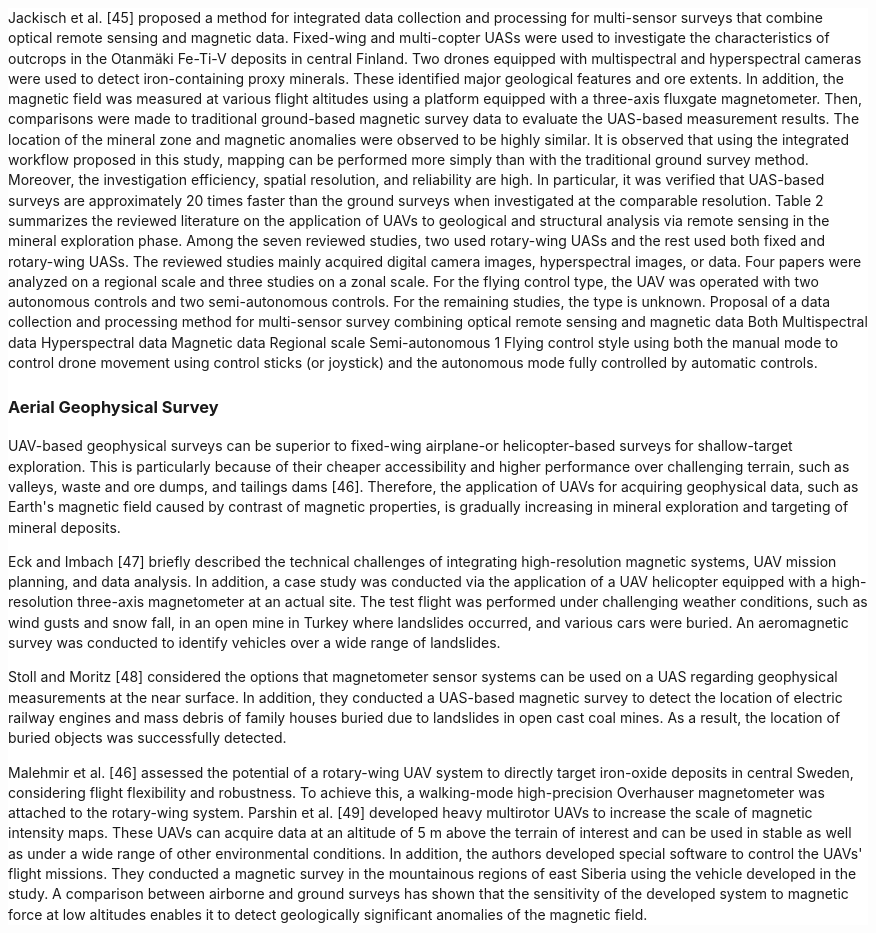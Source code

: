 Jackisch et al. [45] proposed a method for integrated data collection and processing for multi-sensor surveys that combine optical remote sensing and magnetic data. Fixed-wing and multi-copter UASs were used to investigate the characteristics of outcrops in the Otanmäki Fe-Ti-V deposits in central Finland. Two drones equipped with multispectral and hyperspectral cameras were used to detect iron-containing proxy minerals. These identified major geological features and ore extents. In addition, the magnetic field was measured at various flight altitudes using a platform equipped with a three-axis fluxgate magnetometer. Then, comparisons were made to traditional ground-based magnetic survey data to evaluate the UAS-based measurement results. The location of the mineral zone and magnetic anomalies were observed to be highly similar. It is observed that using the integrated workflow proposed in this study, mapping can be performed more simply than with the traditional ground survey method. Moreover, the investigation efficiency, spatial resolution, and reliability are high. In particular, it was verified that UAS-based surveys are approximately 20 times faster than the ground surveys when investigated at the comparable resolution. Table 2 summarizes the reviewed literature on the application of UAVs to geological and structural analysis via remote sensing in the mineral exploration phase. Among the seven reviewed studies, two used rotary-wing UASs and the rest used both fixed and rotary-wing UASs. The reviewed studies mainly acquired digital camera images, hyperspectral images, or data. Four papers were analyzed on a regional scale and three studies on a zonal scale. For the flying control type, the UAV was operated with two autonomous controls and two semi-autonomous controls. For the remaining studies, the type is unknown. Proposal of a data collection and processing method for multi-sensor survey combining optical remote sensing and magnetic data Both Multispectral data Hyperspectral data Magnetic data Regional scale Semi-autonomous 1 Flying control style using both the manual mode to control drone movement using control sticks (or joystick) and the autonomous mode fully controlled by automatic controls.


### Aerial Geophysical Survey

UAV-based geophysical surveys can be superior to fixed-wing airplane-or helicopter-based surveys for shallow-target exploration. This is particularly because of their cheaper accessibility and higher performance over challenging terrain, such as valleys, waste and ore dumps, and tailings dams [46]. Therefore, the application of UAVs for acquiring geophysical data, such as Earth's magnetic field caused by contrast of magnetic properties, is gradually increasing in mineral exploration and targeting of mineral deposits.

Eck and Imbach [47] briefly described the technical challenges of integrating high-resolution magnetic systems, UAV mission planning, and data analysis. In addition, a case study was conducted via the application of a UAV helicopter equipped with a high-resolution three-axis magnetometer at an actual site. The test flight was performed under challenging weather conditions, such as wind gusts and snow fall, in an open mine in Turkey where landslides occurred, and various cars were buried. An aeromagnetic survey was conducted to identify vehicles over a wide range of landslides.

Stoll and Moritz [48] considered the options that magnetometer sensor systems can be used on a UAS regarding geophysical measurements at the near surface. In addition, they conducted a UAS-based magnetic survey to detect the location of electric railway engines and mass debris of family houses buried due to landslides in open cast coal mines. As a result, the location of buried objects was successfully detected.

Malehmir et al. [46] assessed the potential of a rotary-wing UAV system to directly target iron-oxide deposits in central Sweden, considering flight flexibility and robustness. To achieve this, a walking-mode high-precision Overhauser magnetometer was attached to the rotary-wing system. Parshin et al. [49] developed heavy multirotor UAVs to increase the scale of magnetic intensity maps. These UAVs can acquire data at an altitude of 5 m above the terrain of interest and can be used in stable as well as under a wide range of other environmental conditions. In addition, the authors developed special software to control the UAVs' flight missions. They conducted a magnetic survey in the mountainous regions of east Siberia using the vehicle developed in the study. A comparison between airborne and ground surveys has shown that the sensitivity of the developed system to magnetic force at low altitudes enables it to detect geologically significant anomalies of the magnetic field.
